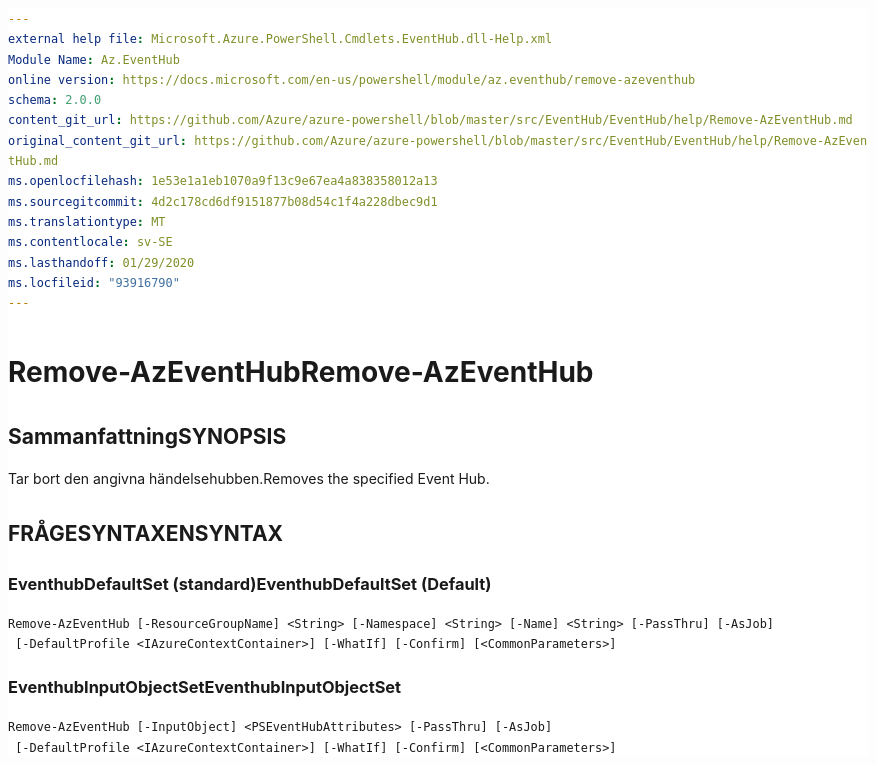 ```yaml
---
external help file: Microsoft.Azure.PowerShell.Cmdlets.EventHub.dll-Help.xml
Module Name: Az.EventHub
online version: https://docs.microsoft.com/en-us/powershell/module/az.eventhub/remove-azeventhub
schema: 2.0.0
content_git_url: https://github.com/Azure/azure-powershell/blob/master/src/EventHub/EventHub/help/Remove-AzEventHub.md
original_content_git_url: https://github.com/Azure/azure-powershell/blob/master/src/EventHub/EventHub/help/Remove-AzEventHub.md
ms.openlocfilehash: 1e53e1a1eb1070a9f13c9e67ea4a838358012a13
ms.sourcegitcommit: 4d2c178cd6df9151877b08d54c1f4a228dbec9d1
ms.translationtype: MT
ms.contentlocale: sv-SE
ms.lasthandoff: 01/29/2020
ms.locfileid: "93916790"
---
```

# <span data-ttu-id="2333b-101">Remove-AzEventHub</span><span class="sxs-lookup"><span data-stu-id="2333b-101">Remove-AzEventHub</span></span>

## <span data-ttu-id="2333b-102">Sammanfattning</span><span class="sxs-lookup"><span data-stu-id="2333b-102">SYNOPSIS</span></span>
<span data-ttu-id="2333b-103">Tar bort den angivna händelsehubben.</span><span class="sxs-lookup"><span data-stu-id="2333b-103">Removes the specified Event Hub.</span></span>

## <span data-ttu-id="2333b-104">FRÅGESYNTAXEN</span><span class="sxs-lookup"><span data-stu-id="2333b-104">SYNTAX</span></span>

### <span data-ttu-id="2333b-105">EventhubDefaultSet (standard)</span><span class="sxs-lookup"><span data-stu-id="2333b-105">EventhubDefaultSet (Default)</span></span>
```
Remove-AzEventHub [-ResourceGroupName] <String> [-Namespace] <String> [-Name] <String> [-PassThru] [-AsJob]
 [-DefaultProfile <IAzureContextContainer>] [-WhatIf] [-Confirm] [<CommonParameters>]
```

### <span data-ttu-id="2333b-106">EventhubInputObjectSet</span><span class="sxs-lookup"><span data-stu-id="2333b-106">EventhubInputObjectSet</span></span>
```
Remove-AzEventHub [-InputObject] <PSEventHubAttributes> [-PassThru] [-AsJob]
 [-DefaultProfile <IAzureContextContainer>] [-WhatIf] [-Confirm] [<CommonParameters>]
```
